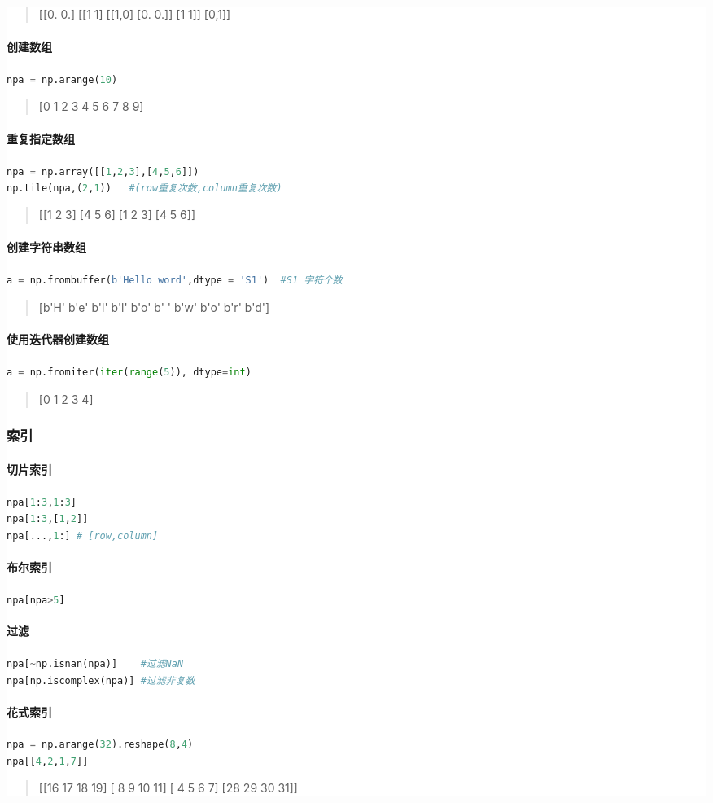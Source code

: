 >[[0. 0.]     [[1 1]    [[1,0]
> [0. 0.]]     [1 1]]    [0,1]]

#### 创建数组
```python
npa = np.arange(10)
```
>[0 1 2 3 4 5 6 7 8 9]

#### 重复指定数组
```python
npa = np.array([[1,2,3],[4,5,6]])
np.tile(npa,(2,1))   #(row重复次数,column重复次数)
```
>[[1 2 3]
 [4 5 6]
 [1 2 3]
 [4 5 6]]

#### 创建字符串数组
```python
a = np.frombuffer(b'Hello word',dtype = 'S1')  #S1 字符个数
```
>[b'H' b'e' b'l' b'l' b'o' b' ' b'w' b'o' b'r' b'd']

#### 使用迭代器创建数组
```python
a = np.fromiter(iter(range(5)), dtype=int)
```
>[0 1 2 3 4]

### 索引
#### 切片索引
```python
npa[1:3,1:3]
npa[1:3,[1,2]]
npa[...,1:] # [row,column]
```
#### 布尔索引
```python
npa[npa>5]
```
#### 过滤
```python
npa[~np.isnan(npa)]    #过滤NaN
npa[np.iscomplex(npa)] #过滤非复数
```
#### 花式索引
```python
npa = np.arange(32).reshape(8,4)
npa[[4,2,1,7]]
```
>[[16 17 18 19]
 [  8   9  10 11]
 [  4   5    6   7]
 [28 29 30 31]]

